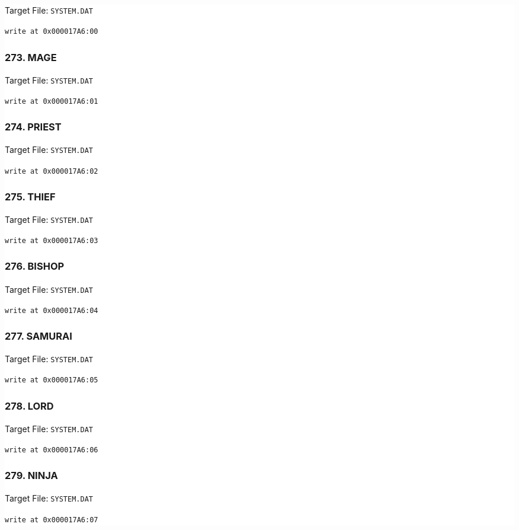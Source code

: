 Target File: `SYSTEM.DAT`

```
write at 0x000017A6:00
```

### 273. MAGE

Target File: `SYSTEM.DAT`

```
write at 0x000017A6:01
```

### 274. PRIEST

Target File: `SYSTEM.DAT`

```
write at 0x000017A6:02
```

### 275. THIEF

Target File: `SYSTEM.DAT`

```
write at 0x000017A6:03
```

### 276. BISHOP

Target File: `SYSTEM.DAT`

```
write at 0x000017A6:04
```

### 277. SAMURAI

Target File: `SYSTEM.DAT`

```
write at 0x000017A6:05
```

### 278. LORD

Target File: `SYSTEM.DAT`

```
write at 0x000017A6:06
```

### 279. NINJA

Target File: `SYSTEM.DAT`

```
write at 0x000017A6:07
```
